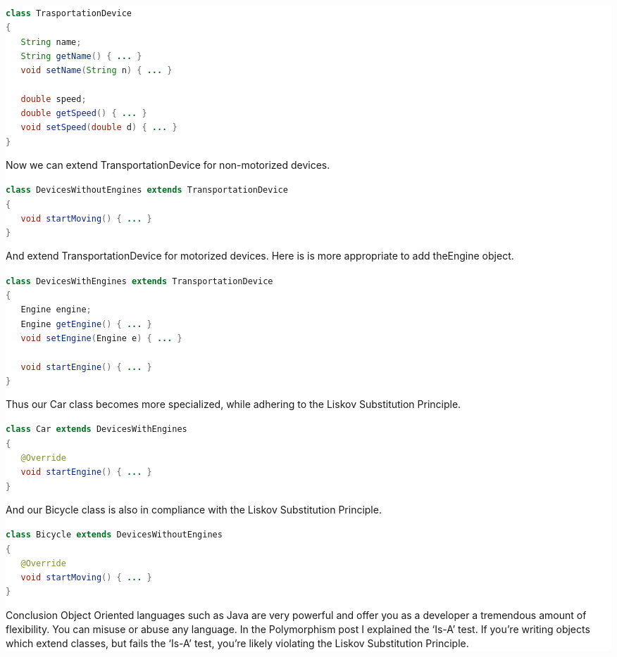 ```java
class TrasportationDevice
{
   String name;
   String getName() { ... }
   void setName(String n) { ... }
 
   double speed;
   double getSpeed() { ... }
   void setSpeed(double d) { ... }
}
```

Now we can extend TransportationDevice  for non-motorized devices.
```java
class DevicesWithoutEngines extends TransportationDevice
{  
   void startMoving() { ... }
}
```

And extend TransportationDevice  for motorized devices. Here is is more appropriate to add theEngine  object.
```java
class DevicesWithEngines extends TransportationDevice
{  
   Engine engine;
   Engine getEngine() { ... }
   void setEngine(Engine e) { ... }
 
   void startEngine() { ... }
}
```

Thus our Car  class becomes more specialized, while adhering to the Liskov Substitution Principle.
```java
class Car extends DevicesWithEngines
{
   @Override
   void startEngine() { ... }
}
```

And our Bicycle  class is also in compliance with the Liskov Substitution Principle.
```java
class Bicycle extends DevicesWithoutEngines
{
   @Override
   void startMoving() { ... }
}
```

Conclusion
Object Oriented languages such as Java are very powerful and offer you as a developer a tremendous amount of flexibility. You can misuse or abuse any language. In the Polymorphism post I explained the ‘Is-A’ test. If you’re writing objects which extend classes, but fails the ‘Is-A’ test, you’re likely violating the Liskov Substitution Principle.